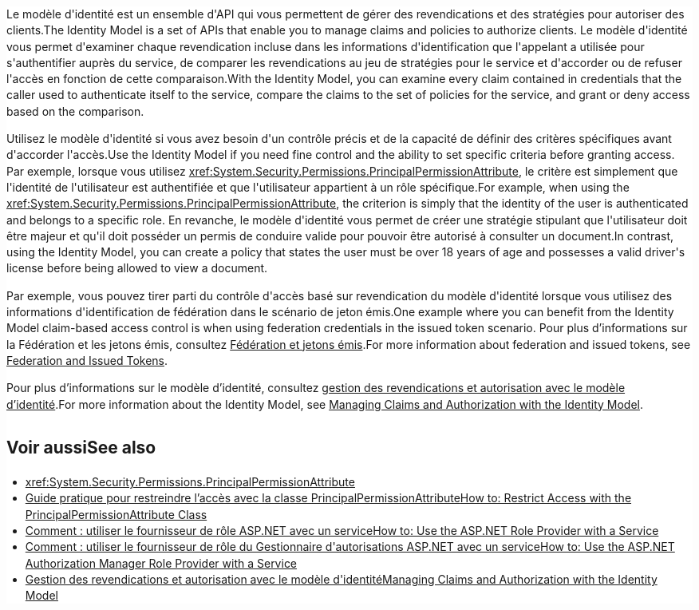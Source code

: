  <span data-ttu-id="a6811-144">Le modèle d'identité est un ensemble d'API qui vous permettent de gérer des revendications et des stratégies pour autoriser des clients.</span><span class="sxs-lookup"><span data-stu-id="a6811-144">The Identity Model is a set of APIs that enable you to manage claims and policies to authorize clients.</span></span> <span data-ttu-id="a6811-145">Le modèle d'identité vous permet d'examiner chaque revendication incluse dans les informations d'identification que l'appelant a utilisée pour s'authentifier auprès du service, de comparer les revendications au jeu de stratégies pour le service et d'accorder ou de refuser l'accès en fonction de cette comparaison.</span><span class="sxs-lookup"><span data-stu-id="a6811-145">With the Identity Model, you can examine every claim contained in credentials that the caller used to authenticate itself to the service, compare the claims to the set of policies for the service, and grant or deny access based on the comparison.</span></span>  
  
 <span data-ttu-id="a6811-146">Utilisez le modèle d'identité si vous avez besoin d'un contrôle précis et de la capacité de définir des critères spécifiques avant d'accorder l'accès.</span><span class="sxs-lookup"><span data-stu-id="a6811-146">Use the Identity Model if you need fine control and the ability to set specific criteria before granting access.</span></span> <span data-ttu-id="a6811-147">Par exemple, lorsque vous utilisez <xref:System.Security.Permissions.PrincipalPermissionAttribute>, le critère est simplement que l'identité de l'utilisateur est authentifiée et que l'utilisateur appartient à un rôle spécifique.</span><span class="sxs-lookup"><span data-stu-id="a6811-147">For example, when using the <xref:System.Security.Permissions.PrincipalPermissionAttribute>, the criterion is simply that the identity of the user is authenticated and belongs to a specific role.</span></span> <span data-ttu-id="a6811-148">En revanche, le modèle d'identité vous permet de créer une stratégie stipulant que l'utilisateur doit être majeur et qu'il doit posséder un permis de conduire valide pour pouvoir être autorisé à consulter un document.</span><span class="sxs-lookup"><span data-stu-id="a6811-148">In contrast, using the Identity Model, you can create a policy that states the user must be over 18 years of age and possesses a valid driver's license before being allowed to view a document.</span></span>  
  
 <span data-ttu-id="a6811-149">Par exemple, vous pouvez tirer parti du contrôle d'accès basé sur revendication du modèle d'identité lorsque vous utilisez des informations d'identification de fédération dans le scénario de jeton émis.</span><span class="sxs-lookup"><span data-stu-id="a6811-149">One example where you can benefit from the Identity Model claim-based access control is when using federation credentials in the issued token scenario.</span></span> <span data-ttu-id="a6811-150">Pour plus d’informations sur la Fédération et les jetons émis, consultez [Fédération et jetons émis](federation-and-issued-tokens.md).</span><span class="sxs-lookup"><span data-stu-id="a6811-150">For more information about federation and issued tokens, see [Federation and Issued Tokens](federation-and-issued-tokens.md).</span></span>  
  
 <span data-ttu-id="a6811-151">Pour plus d’informations sur le modèle d’identité, consultez [gestion des revendications et autorisation avec le modèle d’identité](managing-claims-and-authorization-with-the-identity-model.md).</span><span class="sxs-lookup"><span data-stu-id="a6811-151">For more information about the Identity Model, see [Managing Claims and Authorization with the Identity Model](managing-claims-and-authorization-with-the-identity-model.md).</span></span>  
  
## <a name="see-also"></a><span data-ttu-id="a6811-152">Voir aussi</span><span class="sxs-lookup"><span data-stu-id="a6811-152">See also</span></span>

- <xref:System.Security.Permissions.PrincipalPermissionAttribute>
- [<span data-ttu-id="a6811-153">Guide pratique pour restreindre l’accès avec la classe PrincipalPermissionAttribute</span><span class="sxs-lookup"><span data-stu-id="a6811-153">How to: Restrict Access with the PrincipalPermissionAttribute Class</span></span>](../how-to-restrict-access-with-the-principalpermissionattribute-class.md)
- [<span data-ttu-id="a6811-154">Comment : utiliser le fournisseur de rôle ASP.NET avec un service</span><span class="sxs-lookup"><span data-stu-id="a6811-154">How to: Use the ASP.NET Role Provider with a Service</span></span>](how-to-use-the-aspnet-role-provider-with-a-service.md)
- [<span data-ttu-id="a6811-155">Comment : utiliser le fournisseur de rôle du Gestionnaire d'autorisations ASP.NET avec un service</span><span class="sxs-lookup"><span data-stu-id="a6811-155">How to: Use the ASP.NET Authorization Manager Role Provider with a Service</span></span>](how-to-use-the-aspnet-authorization-manager-role-provider-with-a-service.md)
- [<span data-ttu-id="a6811-156">Gestion des revendications et autorisation avec le modèle d'identité</span><span class="sxs-lookup"><span data-stu-id="a6811-156">Managing Claims and Authorization with the Identity Model</span></span>](managing-claims-and-authorization-with-the-identity-model.md)